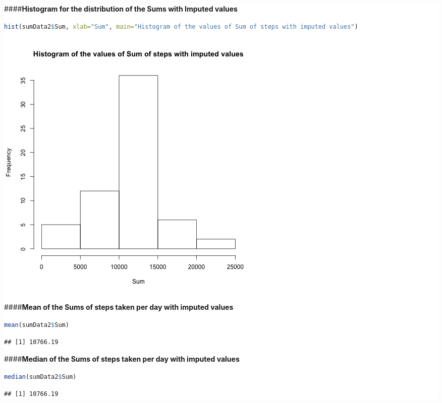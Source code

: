 ####**Histogram for the distribution of the Sums with Imputed values**



```r
hist(sumData2$Sum, xlab="Sum", main="Histogram of the values of Sum of steps with imputed values")
```

![plot of chunk unnamed-chunk-11](figure/unnamed-chunk-11-1.png) 

####**Mean of the Sums of steps taken per day with imputed values**



```r
mean(sumData2$Sum)
```

```
## [1] 10766.19
```

####**Median of the Sums of steps taken per day with imputed values**



```r
median(sumData2$Sum)
```

```
## [1] 10766.19
```
